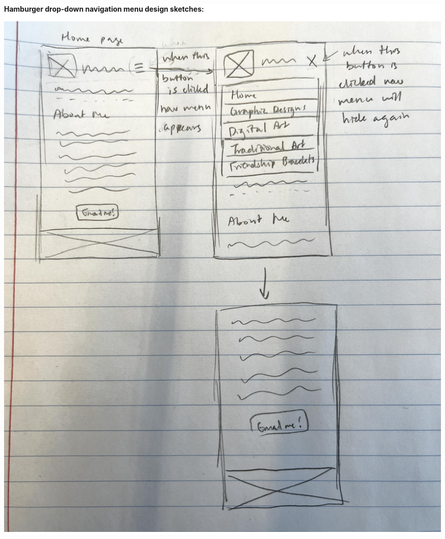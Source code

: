 **Hamburger drop-down navigation menu design sketches:**

![Hamburger Menu Design Sketches](hamburger-design-sketch.jpg)
